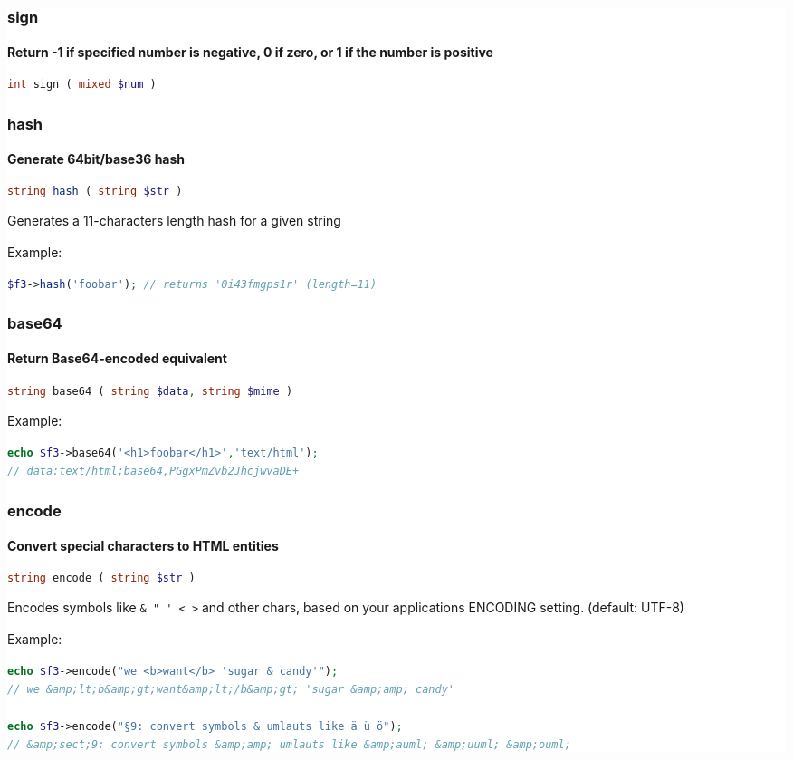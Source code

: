 ### sign

**Return -1 if specified number is negative, 0 if zero,	or 1 if the number is positive**

```php
int sign ( mixed $num )
```

### hash

**Generate 64bit/base36 hash**

```php
string hash ( string $str )
```

Generates a 11-characters length hash for a given string

Example:

```php
$f3->hash('foobar'); // returns '0i43fmgps1r' (length=11)
```

### base64

**Return Base64-encoded equivalent**

```php
string base64 ( string $data, string $mime )
```

Example:

```php
echo $f3->base64('<h1>foobar</h1>','text/html');
// data:text/html;base64,PGgxPmZvb2JhcjwvaDE+
```

### encode

**Convert special characters to HTML entities**

```php
string encode ( string $str )
```

Encodes symbols like `& " ' < >` and other chars, based on your applications ENCODING setting. (default: UTF-8)

Example:

```php
echo $f3->encode("we <b>want</b> 'sugar & candy'");
// we &amp;lt;b&amp;gt;want&amp;lt;/b&amp;gt; 'sugar &amp;amp; candy'

echo $f3->encode("§9: convert symbols & umlauts like ä ü ö");
// &amp;sect;9: convert symbols &amp;amp; umlauts like &amp;auml; &amp;uuml; &amp;ouml;
```
